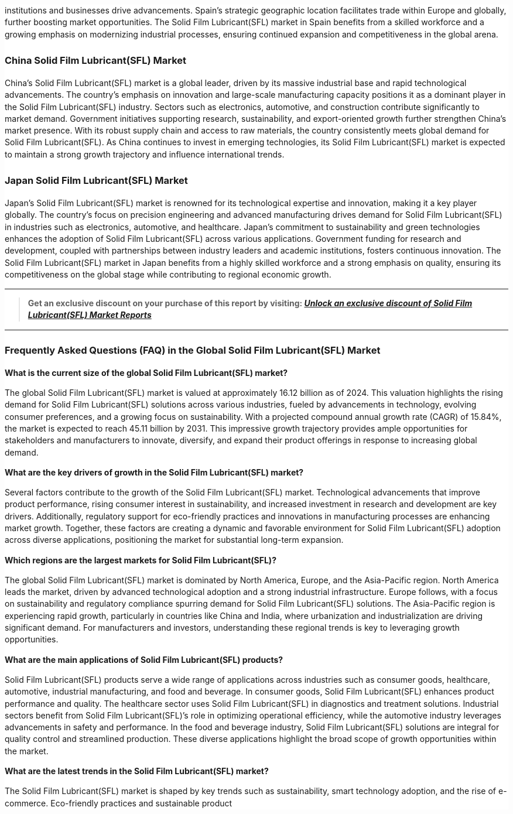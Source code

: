 institutions and businesses drive advancements. Spain&rsquo;s strategic geographic location facilitates trade within Europe and globally, further boosting market opportunities. The Solid Film Lubricant(SFL) market in Spain benefits from a skilled workforce and a growing emphasis on modernizing industrial processes, ensuring continued expansion and competitiveness in the global arena.</p><h3>China Solid Film Lubricant(SFL) Market</h3><p>China&rsquo;s Solid Film Lubricant(SFL) market is a global leader, driven by its massive industrial base and rapid technological advancements. The country&rsquo;s emphasis on innovation and large-scale manufacturing capacity positions it as a dominant player in the Solid Film Lubricant(SFL) industry. Sectors such as electronics, automotive, and construction contribute significantly to market demand. Government initiatives supporting research, sustainability, and export-oriented growth further strengthen China&rsquo;s market presence. With its robust supply chain and access to raw materials, the country consistently meets global demand for Solid Film Lubricant(SFL). As China continues to invest in emerging technologies, its Solid Film Lubricant(SFL) market is expected to maintain a strong growth trajectory and influence international trends.</p><h3>Japan Solid Film Lubricant(SFL) Market</h3><p>Japan&rsquo;s Solid Film Lubricant(SFL) market is renowned for its technological expertise and innovation, making it a key player globally. The country&rsquo;s focus on precision engineering and advanced manufacturing drives demand for Solid Film Lubricant(SFL) in industries such as electronics, automotive, and healthcare. Japan&rsquo;s commitment to sustainability and green technologies enhances the adoption of Solid Film Lubricant(SFL) across various applications. Government funding for research and development, coupled with partnerships between industry leaders and academic institutions, fosters continuous innovation. The Solid Film Lubricant(SFL) market in Japan benefits from a highly skilled workforce and a strong emphasis on quality, ensuring its competitiveness on the global stage while contributing to regional economic growth.</p><hr /><blockquote><p><strong>Get an exclusive discount on your purchase of this report by visiting: <em><a href="://marketresearchpulse.com/ask-for-discount/47161?utm_source=Github&amp;utm_medium=026">Unlock an exclusive discount of Solid Film Lubricant(SFL) Market Reports</a></em>&nbsp;</strong></p></blockquote><hr /><h3>Frequently Asked Questions (FAQ) in the Global Solid Film Lubricant(SFL) Market</h3><p><strong>What is the current size of the global Solid Film Lubricant(SFL) market?</strong></p><p>The global Solid Film Lubricant(SFL) market is valued at approximately 16.12 billion as of 2024. This valuation highlights the rising demand for Solid Film Lubricant(SFL) solutions across various industries, fueled by advancements in technology, evolving consumer preferences, and a growing focus on sustainability. With a projected compound annual growth rate (CAGR) of 15.84%, the market is expected to reach 45.11 billion by 2031. This impressive growth trajectory provides ample opportunities for stakeholders and manufacturers to innovate, diversify, and expand their product offerings in response to increasing global demand.</p><p><strong>What are the key drivers of growth in the Solid Film Lubricant(SFL) market?</strong></p><p>Several factors contribute to the growth of the Solid Film Lubricant(SFL) market. Technological advancements that improve product performance, rising consumer interest in sustainability, and increased investment in research and development are key drivers. Additionally, regulatory support for eco-friendly practices and innovations in manufacturing processes are enhancing market growth. Together, these factors are creating a dynamic and favorable environment for Solid Film Lubricant(SFL) adoption across diverse applications, positioning the market for substantial long-term expansion.</p><p><strong>Which regions are the largest markets for Solid Film Lubricant(SFL)?</strong></p><p>The global Solid Film Lubricant(SFL) market is dominated by North America, Europe, and the Asia-Pacific region. North America leads the market, driven by advanced technological adoption and a strong industrial infrastructure. Europe follows, with a focus on sustainability and regulatory compliance spurring demand for Solid Film Lubricant(SFL) solutions. The Asia-Pacific region is experiencing rapid growth, particularly in countries like China and India, where urbanization and industrialization are driving significant demand. For manufacturers and investors, understanding these regional trends is key to leveraging growth opportunities.</p><p><strong>What are the main applications of Solid Film Lubricant(SFL) products?</strong></p><p>Solid Film Lubricant(SFL) products serve a wide range of applications across industries such as consumer goods, healthcare, automotive, industrial manufacturing, and food and beverage. In consumer goods, Solid Film Lubricant(SFL) enhances product performance and quality. The healthcare sector uses Solid Film Lubricant(SFL) in diagnostics and treatment solutions. Industrial sectors benefit from Solid Film Lubricant(SFL)&rsquo;s role in optimizing operational efficiency, while the automotive industry leverages advancements in safety and performance. In the food and beverage industry, Solid Film Lubricant(SFL) solutions are integral for quality control and streamlined production. These diverse applications highlight the broad scope of growth opportunities within the market.</p><p><strong>What are the latest trends in the Solid Film Lubricant(SFL) market?</strong></p><p>The Solid Film Lubricant(SFL) market is shaped by key trends such as sustainability, smart technology adoption, and the rise of e-commerce. Eco-friendly practices and sustainable product